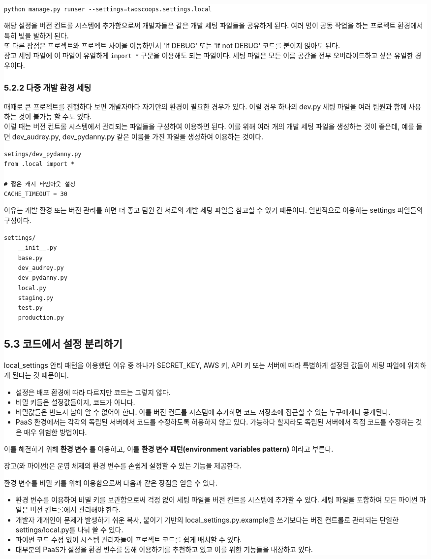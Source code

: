 ```
python manage.py runser --settings=twoscoops.settings.local
```

해당 설정을 버전 컨트롤 시스템에 추가함으로써 개발자들은 같은 개발 세팅 파일들을 공유하게 된다. 여러 명이 공동 작업을 하는 프로젝트 환경에서 특히 빛을 발하게 된다.  
또 다른 장점은 프로젝트와 프로젝트 사이을 이동하면서 'if DEBUG' 또는 'if not DEBUG' 코드를 붙이지 않아도 된다.  
장고 세팅 파일에 이 파일이 유일하게 `import *` 구문을 이용해도 되는 파일이다. 세팅 파일은 모든 이름 공간을 전부 오버라이드하고 싶은 유일한 경우이다.

### 5.2.2 다중 개발 환경 세팅
때때로 큰 프로젝트를 진행하다 보면 개발자마다 자기만의 환경이 필요한 경우가 있다. 이럴 경우 하나의 dev.py 세팅 파일을 여러 팀원과 함께 사용하는 것이 불가능 할 수도 있다.  
이럴 때는 버전 컨트롤 시스템에서 관리되는 파일들을 구성하여 이용하면 된다. 이를 위해 여러 개의 개발 세팅 파일을 생성하는 것이 좋은데, 예를 들면 dev_audrey.py, dev_pydanny.py 같은 이름을 가진 파일을 생성하여 이용하는 것이다.

```
setings/dev_pydanny.py
from .local import *

# 짧은 캐시 타임아웃 설정
CACHE_TIMEOUT = 30
```

이유는 개발 환경 또는 버전 관리를 하면 더 좋고 팀원 간 서로의 개발 세팅 파일을 참고할 수 있기 때문이다. 일반적으로 이용하는 settings 파일들의 구성이다.

```
settings/
    __init__.py
    base.py
    dev_audrey.py
    dev_pydanny.py
    local.py
    staging.py
    test.py
    production.py
```

## 5.3 코드에서 설정 분리하기

local_settings 안티 패턴을 이용했던 이유 중 하나가 SECRET_KEY, AWS 키, API 키 또는 서버에 따라 특별하게 설정된 값들이 세팅 파일에 위치하게 된다는 것 때문이다.  

- 설정은 배포 환경에 따라 다르지만 코드는 그렇지 않다.
- 비밀 키들은 설정값들이지, 코드가 아니다.
- 비밀값들은 반드시 남이 알 수 없어야 한다. 이를 버전 컨트롤 시스템에 추가하면 코드 저장소에 접근할 수 있는 누구에게나 공개된다.
- PaaS 환경에서는 각각의 독립된 서버에서 코드를 수정하도록 허용하지 않고 있다. 가능하다 할지라도 독립된 서버에서 직접 코드를 수정하는 것은 매우 위험한 방법이다.  

이를 해결하기 위해 **환경 변수** 를 이용하고, 이를 **환경 변수 패턴(environment variables pattern)** 이라고 부른다.  

장고(와 파이썬)은 운영 체제의 환경 변수를 손쉽게 설정할 수 있는 기능을 제공한다.  

환경 변수를 비밀 키를 위해 이용함으로써 다음과 같은 장점을 얻을 수 있다.

- 환경 변수를 이용하여 비밀 키를 보관함으로써 걱정 없이 세팅 파일을 버전 컨트롤 시스템에 추가할 수 있다. 세팅 파일을 포함하여 모든 파이썬 파일은 버전 컨트롤에서 관리해야 한다.
- 개발자 개개인이 문제가 발생하기 쉬운 복사, 붙이기 기반의 local_settings.py.example을 쓰기보다는 버전 컨트롤로 관리되는 단일한 settings/local.py를 나눠 쓸 수 있다.
- 파이썬 코드 수정 없이 시스템 관리자들이 프로젝트 코드를 쉽게 배치할 수 있다.
- 대부분의 PaaS가 설정을 환경 변수를 통해 이용하기를 추천하고 있고 이를 위한 기능들을 내장하고 있다.
